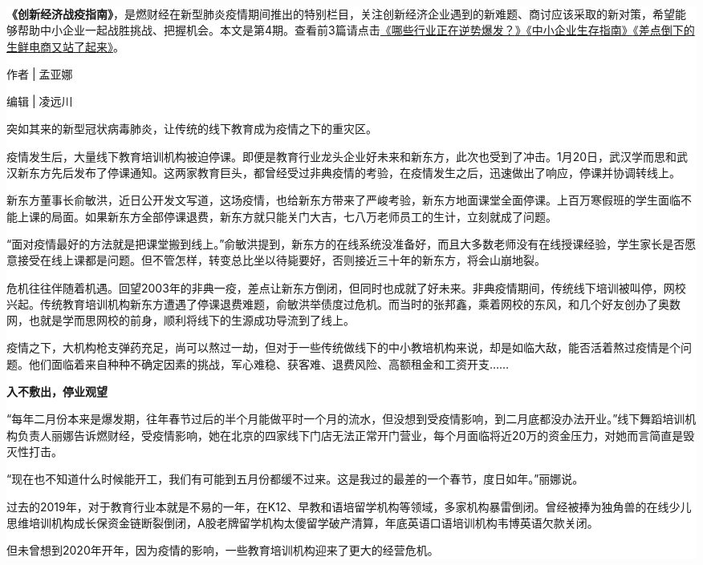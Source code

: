 **《创新经济战疫指南》**，是燃财经在新型肺炎疫情期间推出的特别栏目，关注创新经济企业遇到的新难题、商讨应该采取的新对策，希望能够帮助中小企业一起战胜挑战、把握机会。本文是第4期。查看前3篇请点击[《哪些行业正在逆势爆发？](http://mp.weixin.qq.com/s?__biz=MzU5MzU2ODE0NA==&mid=2247512478&idx=1&sn=30094f33c1a28495dc1672348413f2cf&chksm=fe0c7961c97bf07715ad8821c1d2b19810e7951ad31bdaad0b1b7e57acc16ebafeefd8691cae&scene=21#wechat_redirect)[》](http://mp.weixin.qq.com/s?__biz=MzU5MzU2ODE0NA==&mid=2247512478&idx=1&sn=30094f33c1a28495dc1672348413f2cf&chksm=fe0c7961c97bf07715ad8821c1d2b19810e7951ad31bdaad0b1b7e57acc16ebafeefd8691cae&scene=21#wechat_redirect)[《](http://mp.weixin.qq.com/s?__biz=MzU5MzU2ODE0NA==&mid=2247512536&idx=1&sn=5e3da84d17da863c64ea18a0a02adaf0&chksm=fe0c7927c97bf031b823a8daf64a366194bd86d624007b02f038c5562245a3f4736ec1ec12f9&scene=21#wechat_redirect)[中小企业生存指南》](http://mp.weixin.qq.com/s?__biz=MzU5MzU2ODE0NA==&mid=2247512536&idx=1&sn=5e3da84d17da863c64ea18a0a02adaf0&chksm=fe0c7927c97bf031b823a8daf64a366194bd86d624007b02f038c5562245a3f4736ec1ec12f9&scene=21#wechat_redirect)[《差点倒下的生鲜电商又站了起来》](http://mp.weixin.qq.com/s?__biz=MzU5MzU2ODE0NA==&mid=2247512566&idx=1&sn=ec79ce0b7f9a5e596d4b2d5ca25f81ad&chksm=fe0c7909c97bf01fce8844bc4cce03204d9c054d141dd61578285b51076c784004579242e456&scene=21#wechat_redirect)。

作者 | 孟亚娜

编辑 | 凌远川

  

  

突如其来的新型冠状病毒肺炎，让传统的线下教育成为疫情之下的重灾区。

疫情发生后，大量线下教育培训机构被迫停课。即便是教育行业龙头企业好未来和新东方，此次也受到了冲击。1月20日，武汉学而思和武汉新东方先后发布了停课通知。这两家教育巨头，都曾经受过非典疫情的考验，在疫情发生之后，迅速做出了响应，停课并协调转线上。

新东方董事长俞敏洪，近日公开发文写道，这场疫情，也给新东方带来了严峻考验，新东方地面课堂全面停课。上百万寒假班的学生面临不能上课的局面。如果新东方全部停课退费，新东方就只能关门大吉，七八万老师员工的生计，立刻就成了问题。

“面对疫情最好的方法就是把课堂搬到线上。”俞敏洪提到，新东方的在线系统没准备好，而且大多数老师没有在线授课经验，学生家长是否愿意接受在线上课都是问题。但不管怎样，转变总比坐以待毙要好，否则接近三十年的新东方，将会山崩地裂。

危机往往伴随着机遇。回望2003年的非典一疫，差点让新东方倒闭，但同时也成就了好未来。非典疫情期间，传统线下培训被叫停，网校兴起。传统教育培训机构新东方遭遇了停课退费难题，俞敏洪举债度过危机。而当时的张邦鑫，乘着网校的东风，和几个好友创办了奥数网，也就是学而思网校的前身，顺利将线下的生源成功导流到了线上。

疫情之下，大机构枪支弹药充足，尚可以熬过一劫，但对于一些传统做线下的中小教培机构来说，却是如临大敌，能否活着熬过疫情是个问题。他们面临着来自种种不确定因素的挑战，军心难稳、获客难、退费风险、高额租金和工资开支……

******入不敷出，停业观望******

“每年二月份本来是爆发期，往年春节过后的半个月能做平时一个月的流水，但没想到受疫情影响，到二月底都没办法开业。”线下舞蹈培训机构负责人丽娜告诉燃财经，受疫情影响，她在北京的四家线下门店无法正常开门营业，每个月面临将近20万的资金压力，对她而言简直是毁灭性打击。

“现在也不知道什么时候能开工，我们有可能到五月份都缓不过来。这是我过的最差的一个春节，度日如年。”丽娜说。

过去的2019年，对于教育行业本就是不易的一年，在K12、早教和语培留学机构等领域，多家机构暴雷倒闭。曾经被捧为独角兽的在线少儿思维培训机构成长保资金链断裂倒闭，A股老牌留学机构太傻留学破产清算，年底英语口语培训机构韦博英语欠款关闭。

但未曾想到2020年开年，因为疫情的影响，一些教育培训机构迎来了更大的经营危机。

  
